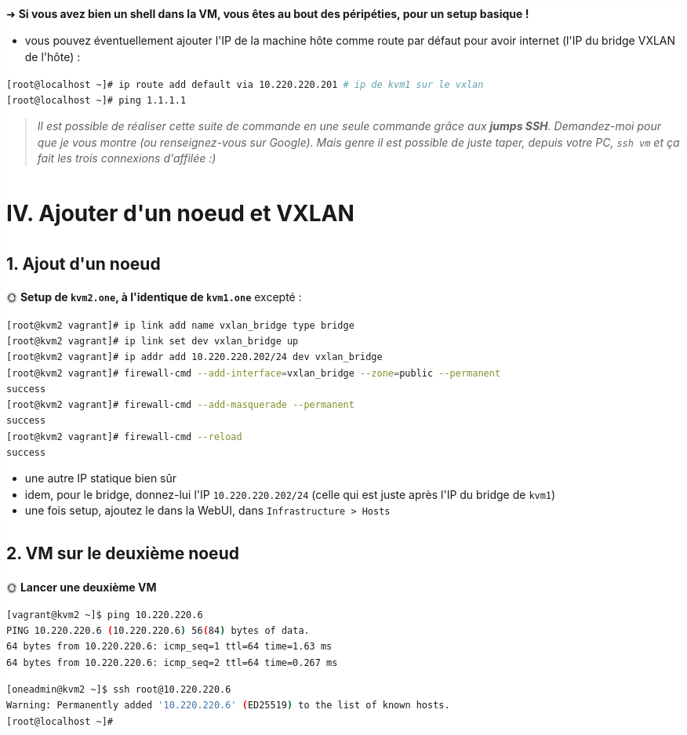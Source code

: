 ➜ **Si vous avez bien un shell dans la VM, vous êtes au bout des péripéties, pour un setup basique !**

- vous pouvez éventuellement ajouter l'IP de la machine hôte comme route par défaut pour avoir internet (l'IP du bridge VXLAN de l'hôte) :

```bash
[root@localhost ~]# ip route add default via 10.220.220.201 # ip de kvm1 sur le vxlan
[root@localhost ~]# ping 1.1.1.1
```

> *Il est possible de réaliser cette suite de commande en une seule commande grâce aux **jumps SSH**. Demandez-moi pour que je vous montre (ou renseignez-vous sur Google). Mais genre il est possible de juste taper, depuis votre PC, `ssh vm` et ça fait les trois connexions d'affilée :)*

# IV. Ajouter d'un noeud et VXLAN

## 1. Ajout d'un noeud

🌞 **Setup de `kvm2.one`, à l'identique de `kvm1.one`** excepté :

```bash
[root@kvm2 vagrant]# ip link add name vxlan_bridge type bridge
[root@kvm2 vagrant]# ip link set dev vxlan_bridge up 
[root@kvm2 vagrant]# ip addr add 10.220.220.202/24 dev vxlan_bridge
[root@kvm2 vagrant]# firewall-cmd --add-interface=vxlan_bridge --zone=public --permanent
success
[root@kvm2 vagrant]# firewall-cmd --add-masquerade --permanent
success
[root@kvm2 vagrant]# firewall-cmd --reload
success
```

- une autre IP statique bien sûr
- idem, pour le bridge, donnez-lui l'IP `10.220.220.202/24` (celle qui est juste après l'IP du bridge de `kvm1`)
- une fois setup, ajoutez le dans la WebUI, dans `Infrastructure > Hosts`

## 2. VM sur le deuxième noeud

🌞 **Lancer une deuxième VM**

```bash
[vagrant@kvm2 ~]$ ping 10.220.220.6
PING 10.220.220.6 (10.220.220.6) 56(84) bytes of data.
64 bytes from 10.220.220.6: icmp_seq=1 ttl=64 time=1.63 ms
64 bytes from 10.220.220.6: icmp_seq=2 ttl=64 time=0.267 ms
```

```bash
[oneadmin@kvm2 ~]$ ssh root@10.220.220.6
Warning: Permanently added '10.220.220.6' (ED25519) to the list of known hosts.
[root@localhost ~]# 
```
